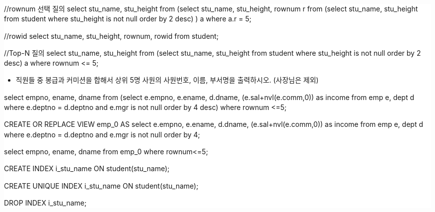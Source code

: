 //rownum 선택 질의
select stu_name, stu_height
from (select stu_name, stu_height, rownum r
      from (select stu_name, stu_height
            from student 
            where stu_height is not null
            order by 2 desc)
      ) a
where a.r = 5;

//rowid
select stu_name, stu_height, 
       rownum, rowid
from student;

//Top-N 질의
select stu_name, stu_height
from (select stu_name, stu_height
            from student 
            where stu_height is not null
            order by 2 desc) a
where rownum <= 5;

- 직원들 중 봉급과 커미션을 합해서 상위 5명 
  사원의 사원번호, 이름, 부서명을 출력하시오.
  (사장님은 제외)

select empno, ename, dname
from (select e.empno, e.ename, d.dname,
(e.sal+nvl(e.comm,0)) as income
from emp e, dept d
where e.deptno = d.deptno
and e.mgr is not null
order by 4 desc) 
where rownum <=5;


CREATE OR REPLACE VIEW emp_0
AS select e.empno, e.ename, d.dname,
(e.sal+nvl(e.comm,0)) as income
from emp e, dept d
where e.deptno = d.deptno
and e.mgr is not null
order by 4;

select empno, ename, dname
from emp_0
where rownum<=5;

CREATE INDEX i_stu_name 
ON student(stu_name);

CREATE UNIQUE INDEX i_stu_name 
ON student(stu_name);

DROP INDEX i_stu_name;
